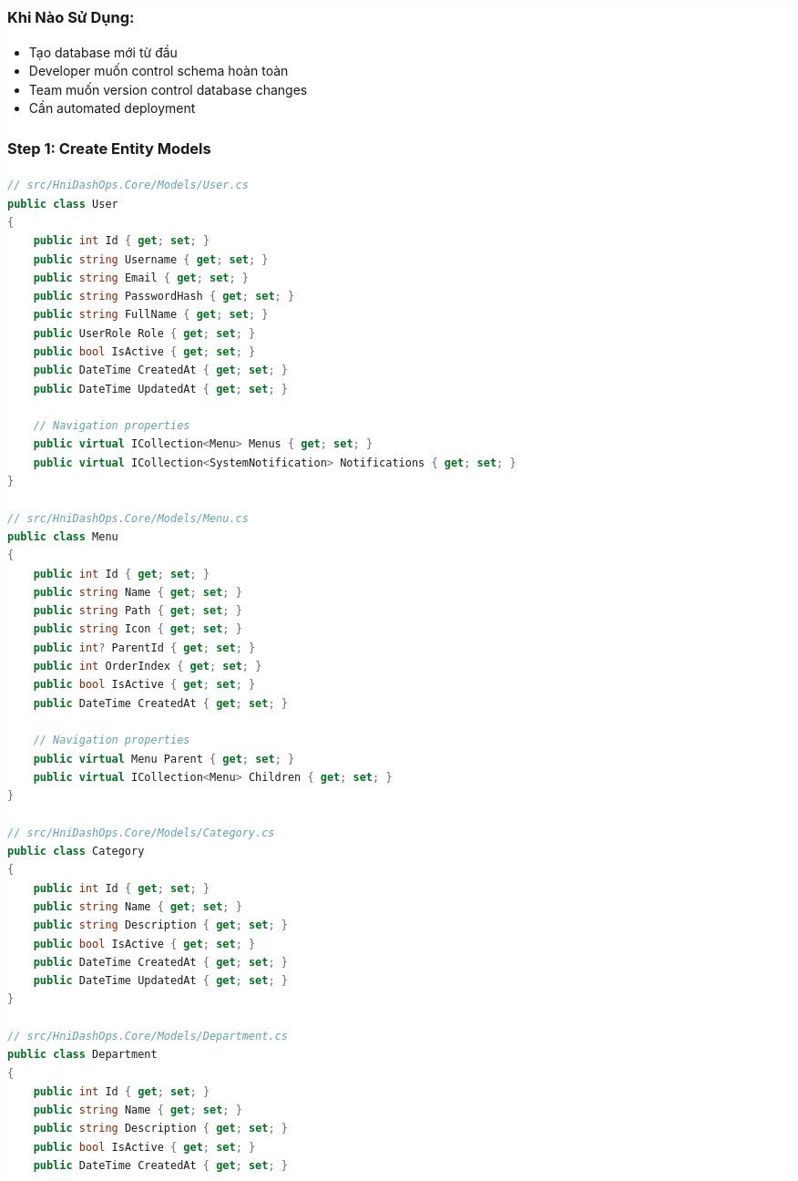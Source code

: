 ### **Khi Nào Sử Dụng:**
- Tạo database mới từ đầu
- Developer muốn control schema hoàn toàn
- Team muốn version control database changes
- Cần automated deployment

### **Step 1: Create Entity Models**

```csharp
// src/HniDashOps.Core/Models/User.cs
public class User
{
    public int Id { get; set; }
    public string Username { get; set; }
    public string Email { get; set; }
    public string PasswordHash { get; set; }
    public string FullName { get; set; }
    public UserRole Role { get; set; }
    public bool IsActive { get; set; }
    public DateTime CreatedAt { get; set; }
    public DateTime UpdatedAt { get; set; }
    
    // Navigation properties
    public virtual ICollection<Menu> Menus { get; set; }
    public virtual ICollection<SystemNotification> Notifications { get; set; }
}

// src/HniDashOps.Core/Models/Menu.cs
public class Menu
{
    public int Id { get; set; }
    public string Name { get; set; }
    public string Path { get; set; }
    public string Icon { get; set; }
    public int? ParentId { get; set; }
    public int OrderIndex { get; set; }
    public bool IsActive { get; set; }
    public DateTime CreatedAt { get; set; }
    
    // Navigation properties
    public virtual Menu Parent { get; set; }
    public virtual ICollection<Menu> Children { get; set; }
}

// src/HniDashOps.Core/Models/Category.cs
public class Category
{
    public int Id { get; set; }
    public string Name { get; set; }
    public string Description { get; set; }
    public bool IsActive { get; set; }
    public DateTime CreatedAt { get; set; }
    public DateTime UpdatedAt { get; set; }
}

// src/HniDashOps.Core/Models/Department.cs
public class Department
{
    public int Id { get; set; }
    public string Name { get; set; }
    public string Description { get; set; }
    public bool IsActive { get; set; }
    public DateTime CreatedAt { get; set; }
```